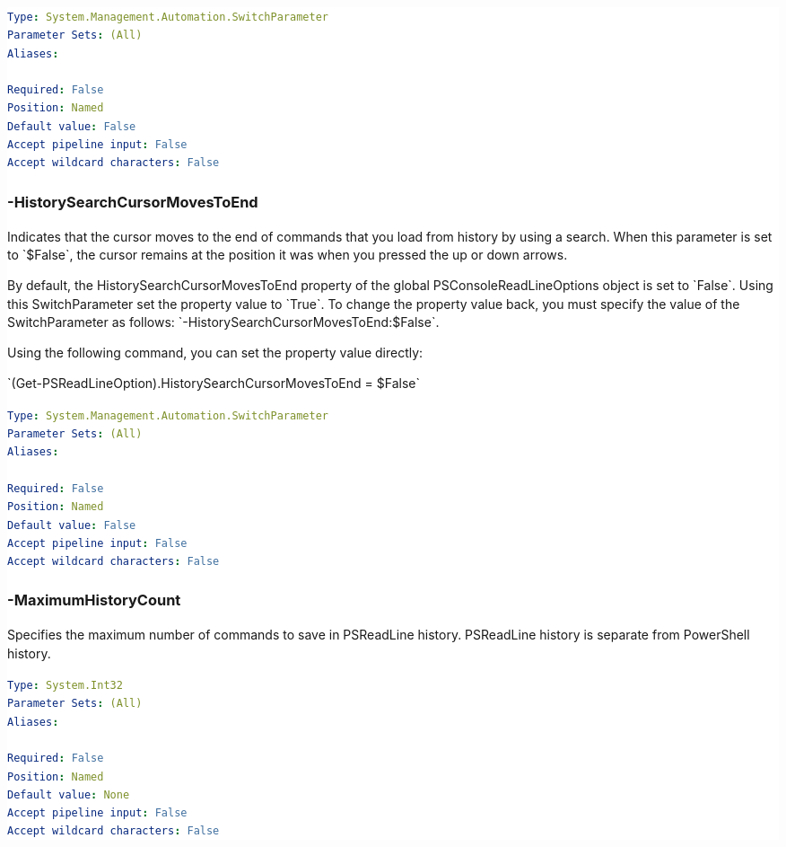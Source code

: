 ```yaml
Type: System.Management.Automation.SwitchParameter
Parameter Sets: (All)
Aliases:

Required: False
Position: Named
Default value: False
Accept pipeline input: False
Accept wildcard characters: False
```

### -HistorySearchCursorMovesToEnd
Indicates that the cursor moves to the end of commands that you load from history by using a search.
When this parameter is set to \`$False\`, the cursor remains at the position it was when you pressed the up or down arrows.

By default, the HistorySearchCursorMovesToEnd property of the global PSConsoleReadLineOptions object is set to \`False\`.
Using this SwitchParameter set the property value to \`True\`.
To change the property value back, you must specify the value of the SwitchParameter as follows: \`-HistorySearchCursorMovesToEnd:$False\`.

Using the following command, you can set the property value directly:

\`(Get-PSReadLineOption).HistorySearchCursorMovesToEnd = $False\`

```yaml
Type: System.Management.Automation.SwitchParameter
Parameter Sets: (All)
Aliases:

Required: False
Position: Named
Default value: False
Accept pipeline input: False
Accept wildcard characters: False
```

### -MaximumHistoryCount
Specifies the maximum number of commands to save in PSReadLine history.
PSReadLine history is separate from PowerShell history.

```yaml
Type: System.Int32
Parameter Sets: (All)
Aliases:

Required: False
Position: Named
Default value: None
Accept pipeline input: False
Accept wildcard characters: False
```
